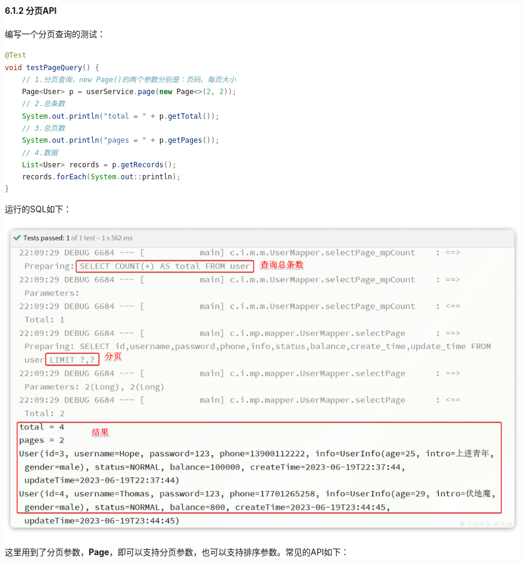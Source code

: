 



#### 6.1.2 分页API

编写一个分页查询的测试：

```java
@Test
void testPageQuery() {
    // 1.分页查询，new Page()的两个参数分别是：页码、每页大小
    Page<User> p = userService.page(new Page<>(2, 2));
    // 2.总条数
    System.out.println("total = " + p.getTotal());
    // 3.总页数
    System.out.println("pages = " + p.getPages());
    // 4.数据
    List<User> records = p.getRecords();
    records.forEach(System.out::println);
}
```

运行的SQL如下：

![6.1插件功能分页插件02](./assets/6.1插件功能分页插件02.png)

这里用到了分页参数，**Page**，即可以支持分页参数，也可以支持排序参数。常见的API如下：
